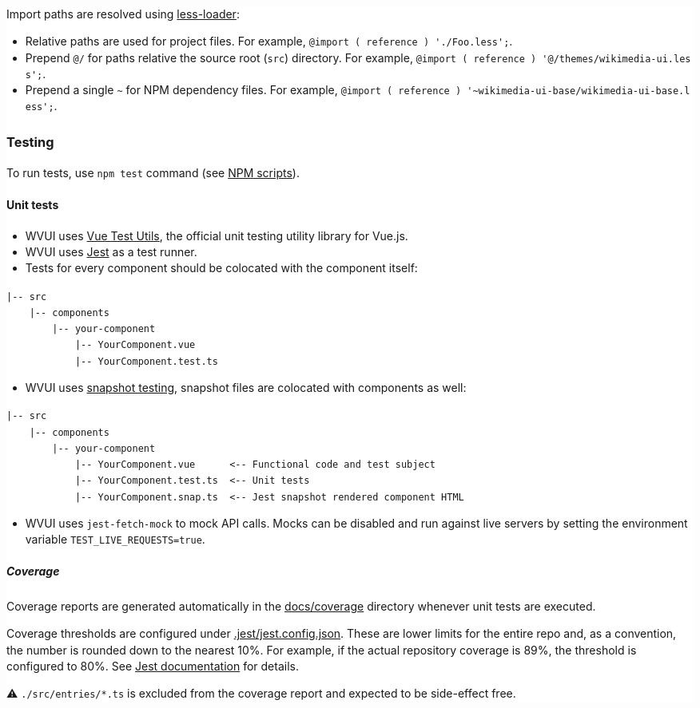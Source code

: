 Import paths are resolved using [less-loader]:

-   Relative paths are used for project files. For example, `@import ( reference ) './Foo.less';`.
-   Prepend `@/` for paths relative the source root (`src`) directory. For example,
    `@import ( reference ) '@/themes/wikimedia-ui.less';`.
-   Prepend a single `~` for NPM dependency files. For example,
    `@import ( reference ) '~wikimedia-ui-base/wikimedia-ui-base.less';`.

[less playground]: http://lesscss.org/less-preview/
[import options]: http://lesscss.org/features/#import-atrules-feature-import-options
[less-loader]: https://github.com/webpack-contrib/less-loader#imports

### Testing

To run tests, use `npm test` command (see [NPM scripts](#npm-scripts)).

#### Unit tests

-   WVUI uses [Vue Test Utils](https://vue-test-utils.vuejs.org/), the official unit testing utility
    library for Vue.js.
-   WVUI uses [Jest](https://jestjs.io) as a test runner.
-   Tests for every component should be colocated with the component itself:

```
|-- src
    |-- components
        |-- your-component
            |-- YourComponent.vue
            |-- YourComponent.test.ts
```

-   WVUI uses [snapshot testing](https://jestjs.io/docs/en/snapshot-testing), snapshot files are
    colocated with components as well:

```
|-- src
    |-- components
        |-- your-component
            |-- YourComponent.vue      <-- Functional code and test subject
            |-- YourComponent.test.ts  <-- Unit tests
            |-- YourComponent.snap.ts  <-- Jest snapshot rendered component HTML
```

-   WVUI uses `jest-fetch-mock` to mock API calls. Mocks can be disabled and run against live
    servers by setting the environment variable `TEST_LIVE_REQUESTS=true`.

##### Coverage

Coverage reports are generated automatically in the [docs/coverage] directory whenever unit tests
are executed.

Coverage thresholds are configured under [.jest/jest.config.json]. These are lower limits for the
entire repo and, as a convention, the number is rounded down to the nearest 10%. For example, if the
actual repository coverage is 89%, the threshold is configured to 80%. See [Jest documentation] for
details.

⚠️ `./src/entries/*.ts` is excluded from the coverage report and expected to be side-effect free.


[vue.js template explorer]: https://template-explorer.vuejs.org
[typescript playground]: https://www.typescriptlang.org/play/
[box-sizing]: https://developer.mozilla.org/docs/Web/CSS/box-sizing
[docs/coverage]: docs/coverage
[.jest/jest.config.json]: .jest/jest.config.json
[jest documentation]: https://jestjs.io/docs/en/configuration.html#coveragethreshold-object
[prettier]: https://prettier.io/playground/
[eslint]: https://eslint.org/demo
[stylelint]: https://stylelint.io/
[browserslist]: https://github.com/browserslist/browserslist
[postcss]: https://github.com/postcss/postcss
[autoprefixer]: https://github.com/postcss/autoprefixer
[cssnano]: https://cssnano.co
[source-map-explorer]: https://github.com/danvk/source-map-explorer
[webpack bundle analyzer]: https://github.com/webpack-contrib/webpack-bundle-analyzer
[docs/sourcemaps]: docs/sourceMaps
[docs/mingzipbundlesize.txt]: docs/minGzipBundleSize.txt
[bundlesize]: https://github.com/siddharthkp/bundlesize
[bundlesize.config.json]: bundlesize.config.json
[jedec notation]: https://en.wikipedia.org/wiki/Template:Quantities_of_bytes